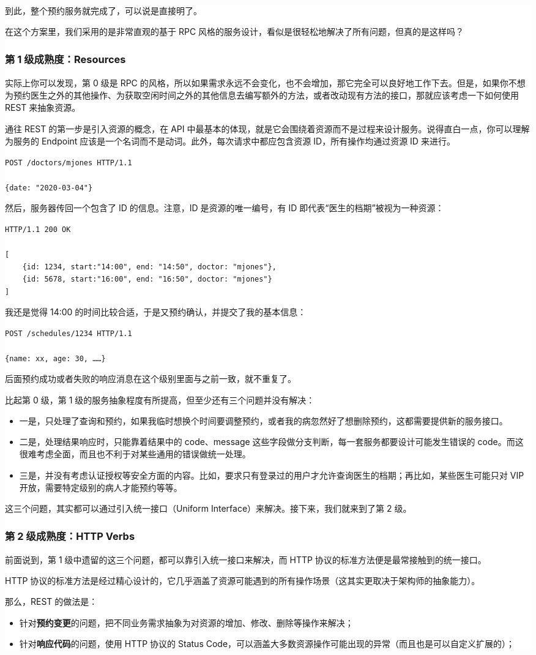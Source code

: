 到此，整个预约服务就完成了，可以说是直接明了。

在这个方案里，我们采用的是非常直观的基于 RPC 风格的服务设计，看似是很轻松地解决了所有问题，但真的是这样吗？

### 第 1 级成熟度：Resources

实际上你可以发现，第 0 级是 RPC 的风格，所以如果需求永远不会变化，也不会增加，那它完全可以良好地工作下去。但是，如果你不想为预约医生之外的其他操作、为获取空闲时间之外的其他信息去编写额外的方法，或者改动现有方法的接口，那就应该考虑一下如何使用 REST 来抽象资源。

通往 REST 的第一步是引入资源的概念，在 API 中最基本的体现，就是它会围绕着资源而不是过程来设计服务。说得直白一点，你可以理解为服务的 Endpoint 应该是一个名词而不是动词。此外，每次请求中都应包含资源 ID，所有操作均通过资源 ID 来进行。

```
POST /doctors/mjones HTTP/1.1

{date: "2020-03-04"}
```

然后，服务器传回一个包含了 ID 的信息。注意，ID 是资源的唯一编号，有 ID 即代表“医生的档期”被视为一种资源：

```
HTTP/1.1 200 OK

[
    {id: 1234, start:"14:00", end: "14:50", doctor: "mjones"},
    {id: 5678, start:"16:00", end: "16:50", doctor: "mjones"}
]
```

我还是觉得 14:00 的时间比较合适，于是又预约确认，并提交了我的基本信息：

```
POST /schedules/1234 HTTP/1.1

{name: xx, age: 30, ……}
```

后面预约成功或者失败的响应消息在这个级别里面与之前一致，就不重复了。

比起第 0 级，第 1 级的服务抽象程度有所提高，但至少还有三个问题并没有解决：

* 一是，只处理了查询和预约，如果我临时想换个时间要调整预约，或者我的病忽然好了想删除预约，这都需要提供新的服务接口。

* 二是，处理结果响应时，只能靠着结果中的 code、message 这些字段做分支判断，每一套服务都要设计可能发生错误的 code。而这很难考虑全面，而且也不利于对某些通用的错误做统一处理。

* 三是，并没有考虑认证授权等安全方面的内容。比如，要求只有登录过的用户才允许查询医生的档期；再比如，某些医生可能只对 VIP 开放，需要特定级别的病人才能预约等等。

这三个问题，其实都可以通过引入统一接口（Uniform Interface）来解决。接下来，我们就来到了第 2 级。

### 第 2 级成熟度：HTTP Verbs

前面说到，第 1 级中遗留的这三个问题，都可以靠引入统一接口来解决，而 HTTP 协议的标准方法便是最常接触到的统一接口。

HTTP 协议的标准方法是经过精心设计的，它几乎涵盖了资源可能遇到的所有操作场景（这其实更取决于架构师的抽象能力）。

那么，REST 的做法是：

* 针对**预约变更**的问题，把不同业务需求抽象为对资源的增加、修改、删除等操作来解决；

* 针对**响应代码**的问题，使用 HTTP 协议的 Status Code，可以涵盖大多数资源操作可能出现的异常（而且也是可以自定义扩展的）；
